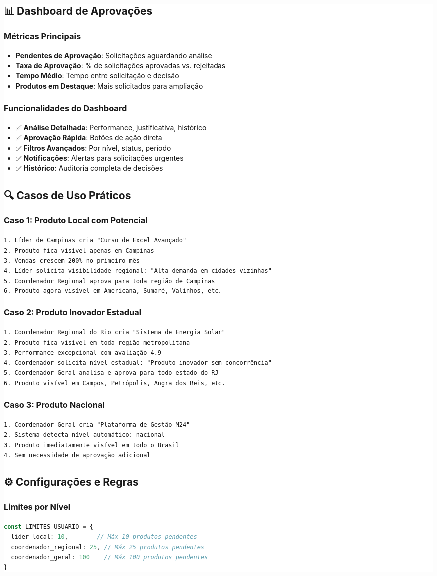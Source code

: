 ## 📊 Dashboard de Aprovações

### **Métricas Principais**
- **Pendentes de Aprovação**: Solicitações aguardando análise
- **Taxa de Aprovação**: % de solicitações aprovadas vs. rejeitadas  
- **Tempo Médio**: Tempo entre solicitação e decisão
- **Produtos em Destaque**: Mais solicitados para ampliação

### **Funcionalidades do Dashboard**
- ✅ **Análise Detalhada**: Performance, justificativa, histórico
- ✅ **Aprovação Rápida**: Botões de ação direta
- ✅ **Filtros Avançados**: Por nível, status, período
- ✅ **Notificações**: Alertas para solicitações urgentes
- ✅ **Histórico**: Auditoria completa de decisões

## 🔍 Casos de Uso Práticos

### **Caso 1: Produto Local com Potencial**
```
1. Líder de Campinas cria "Curso de Excel Avançado"
2. Produto fica visível apenas em Campinas
3. Vendas crescem 200% no primeiro mês
4. Líder solicita visibilidade regional: "Alta demanda em cidades vizinhas"
5. Coordenador Regional aprova para toda região de Campinas
6. Produto agora visível em Americana, Sumaré, Valinhos, etc.
```

### **Caso 2: Produto Inovador Estadual**
```  
1. Coordenador Regional do Rio cria "Sistema de Energia Solar"
2. Produto fica visível em toda região metropolitana
3. Performance excepcional com avaliação 4.9
4. Coordenador solicita nível estadual: "Produto inovador sem concorrência"
5. Coordenador Geral analisa e aprova para todo estado do RJ
6. Produto visível em Campos, Petrópolis, Angra dos Reis, etc.
```

### **Caso 3: Produto Nacional**
```
1. Coordenador Geral cria "Plataforma de Gestão M24"
2. Sistema detecta nível automático: nacional
3. Produto imediatamente visível em todo o Brasil
4. Sem necessidade de aprovação adicional
```

## ⚙️ Configurações e Regras

### **Limites por Nível**
```typescript
const LIMITES_USUARIO = {
  lider_local: 10,        // Máx 10 produtos pendentes
  coordenador_regional: 25, // Máx 25 produtos pendentes  
  coordenador_geral: 100    // Máx 100 produtos pendentes
}
```
